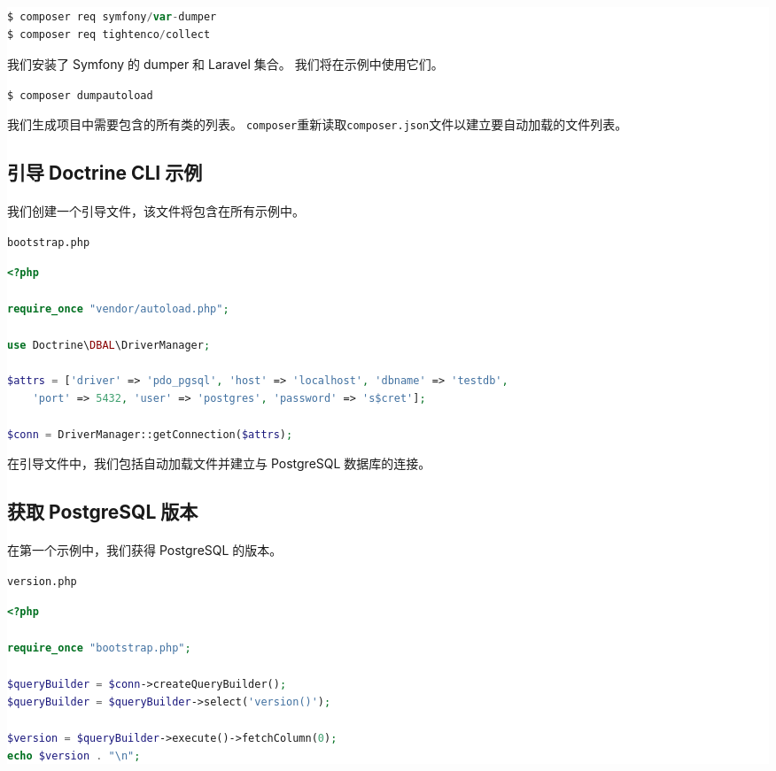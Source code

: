 ```php
$ composer req symfony/var-dumper
$ composer req tightenco/collect

```

我们安装了 Symfony 的 dumper 和 Laravel 集合。 我们将在示例中使用它们。

```php
$ composer dumpautoload

```

我们生成项目中需要包含的所有类的列表。 `composer`重新读取`composer.json`文件以建立要自动加载的文件列表。

## 引导 Doctrine CLI 示例

我们创建一个引导文件，该文件将包含在所有示例中。

`bootstrap.php`

```php
<?php

require_once "vendor/autoload.php";

use Doctrine\DBAL\DriverManager;

$attrs = ['driver' => 'pdo_pgsql', 'host' => 'localhost', 'dbname' => 'testdb', 
    'port' => 5432, 'user' => 'postgres', 'password' => 's$cret'];

$conn = DriverManager::getConnection($attrs);

```

在引导文件中，我们包括自动加载文件并建立与 PostgreSQL 数据库的连接。

## 获取 PostgreSQL 版本

在第一个示例中，我们获得 PostgreSQL 的版本。

`version.php`

```php
<?php

require_once "bootstrap.php";

$queryBuilder = $conn->createQueryBuilder();
$queryBuilder = $queryBuilder->select('version()');

$version = $queryBuilder->execute()->fetchColumn(0);
echo $version . "\n";

```

